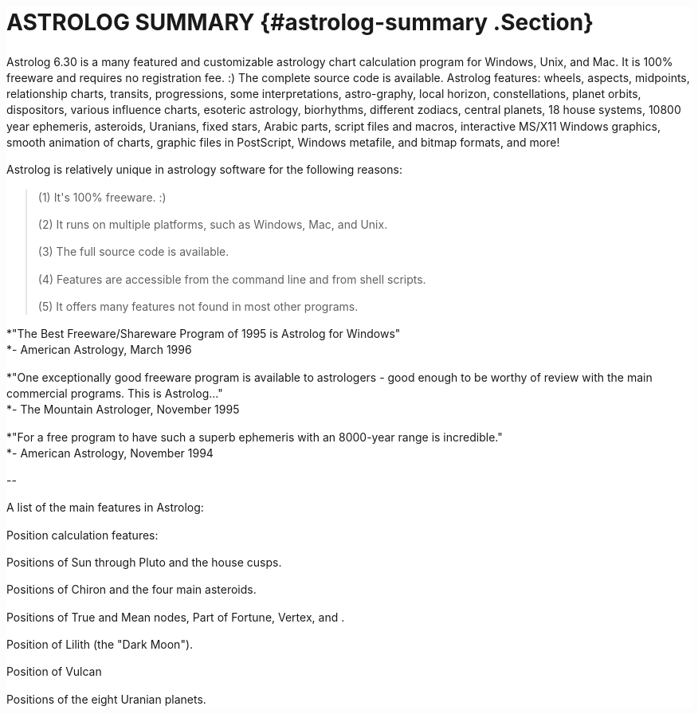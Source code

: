 ASTROLOG SUMMARY {#astrolog-summary .Section}
================

Astrolog 6.30 is a many featured and customizable astrology chart
calculation program for Windows, Unix, and Mac. It is 100% freeware and
requires no registration fee. :) The complete source code is available.
Astrolog features: wheels, aspects, midpoints, relationship charts,
transits, progressions, some interpretations, astro-graphy, local
horizon, constellations, planet orbits, dispositors, various influence
charts, esoteric astrology, biorhythms, different zodiacs, central
planets, 18 house systems, 10800 year ephemeris, asteroids, Uranians,
fixed stars, Arabic parts, script files and macros, interactive MS/X11
Windows graphics, smooth animation of charts, graphic files in
PostScript, Windows metafile, and bitmap formats, and more!

Astrolog is relatively unique in astrology software for the following
reasons:

> \(1) It's 100% freeware. :)
>
> \(2) It runs on multiple platforms, such as Windows, Mac, and Unix.
>
> \(3) The full source code is available.
>
> \(4) Features are accessible from the command line and from shell
> scripts.
>
> \(5) It offers many features not found in most other programs.

*"The Best Freeware/Shareware Program of 1995 is Astrolog for Windows"\
*- American Astrology, March 1996

*"One exceptionally good freeware program is available to astrologers -
good enough to be worthy of review with the main commercial programs.
This is Astrolog\..."\
*- The Mountain Astrologer, November 1995

*"For a free program to have such a superb ephemeris with an 8000-year
range is incredible."\
*- American Astrology, November 1994

\--

A list of the main features in Astrolog:

Position calculation features:

Positions of Sun through Pluto and the house cusps.

Positions of Chiron and the four main asteroids.

Positions of True and Mean nodes, Part of Fortune, Vertex, and .

Position of Lilith (the "Dark Moon").

Position of Vulcan

Positions of the eight Uranian planets.
